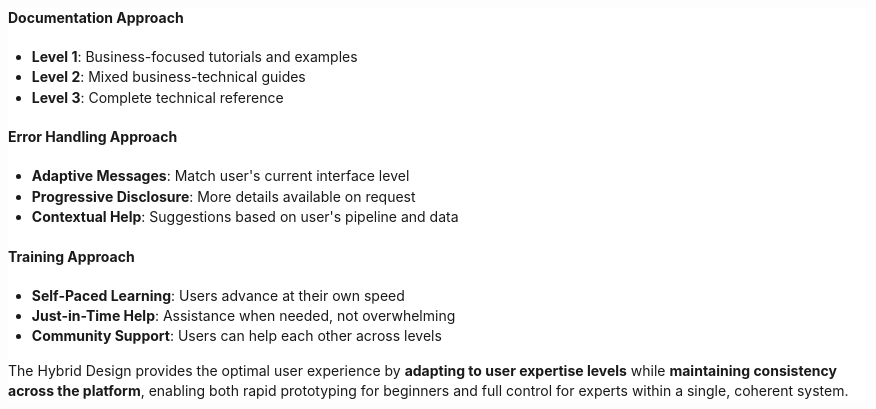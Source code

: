 #### Documentation Approach
- **Level 1**: Business-focused tutorials and examples
- **Level 2**: Mixed business-technical guides
- **Level 3**: Complete technical reference

#### Error Handling Approach
- **Adaptive Messages**: Match user's current interface level
- **Progressive Disclosure**: More details available on request
- **Contextual Help**: Suggestions based on user's pipeline and data

#### Training Approach
- **Self-Paced Learning**: Users advance at their own speed
- **Just-in-Time Help**: Assistance when needed, not overwhelming
- **Community Support**: Users can help each other across levels

The Hybrid Design provides the optimal user experience by **adapting to user expertise levels** while **maintaining consistency across the platform**, enabling both rapid prototyping for beginners and full control for experts within a single, coherent system.
